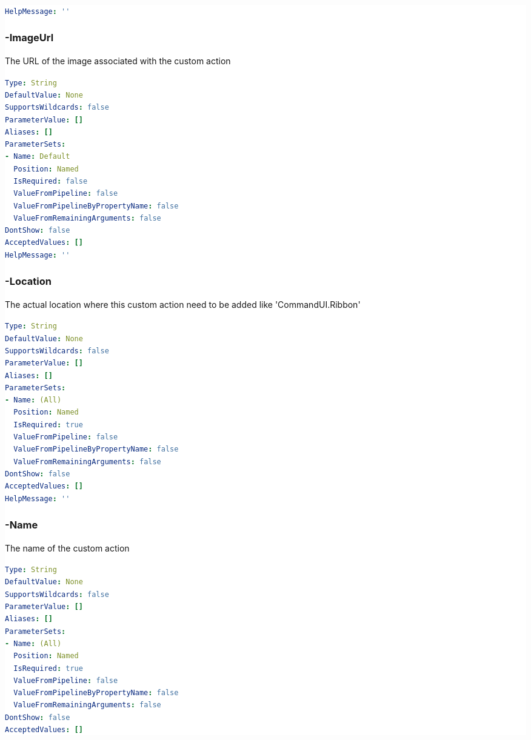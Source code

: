 ```yaml
HelpMessage: ''
```

### -ImageUrl

The URL of the image associated with the custom action

```yaml
Type: String
DefaultValue: None
SupportsWildcards: false
ParameterValue: []
Aliases: []
ParameterSets:
- Name: Default
  Position: Named
  IsRequired: false
  ValueFromPipeline: false
  ValueFromPipelineByPropertyName: false
  ValueFromRemainingArguments: false
DontShow: false
AcceptedValues: []
HelpMessage: ''
```

### -Location

The actual location where this custom action need to be added like 'CommandUI.Ribbon'

```yaml
Type: String
DefaultValue: None
SupportsWildcards: false
ParameterValue: []
Aliases: []
ParameterSets:
- Name: (All)
  Position: Named
  IsRequired: true
  ValueFromPipeline: false
  ValueFromPipelineByPropertyName: false
  ValueFromRemainingArguments: false
DontShow: false
AcceptedValues: []
HelpMessage: ''
```

### -Name

The name of the custom action

```yaml
Type: String
DefaultValue: None
SupportsWildcards: false
ParameterValue: []
Aliases: []
ParameterSets:
- Name: (All)
  Position: Named
  IsRequired: true
  ValueFromPipeline: false
  ValueFromPipelineByPropertyName: false
  ValueFromRemainingArguments: false
DontShow: false
AcceptedValues: []
```